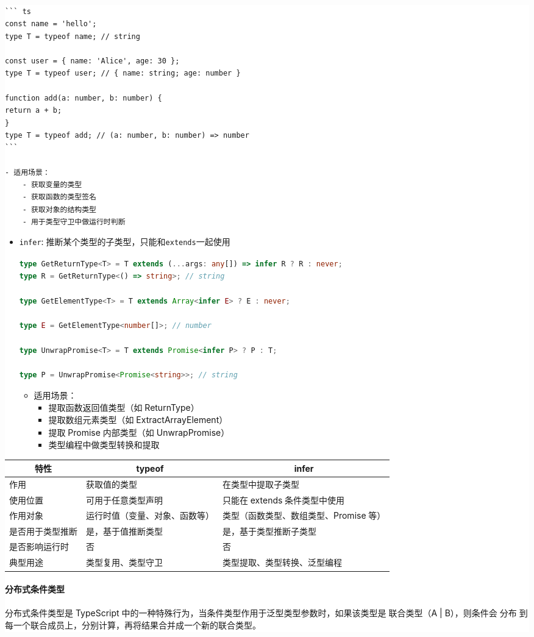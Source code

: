     ``` ts
    const name = 'hello';
    type T = typeof name; // string

    const user = { name: 'Alice', age: 30 };
    type T = typeof user; // { name: string; age: number }

    function add(a: number, b: number) {
    return a + b;
    }
    type T = typeof add; // (a: number, b: number) => number
    ```

    - 适用场景：
        - 获取变量的类型
        - 获取函数的类型签名
        - 获取对象的结构类型
        - 用于类型守卫中做运行时判断

- `infer`: 推断某个类型的子类型，只能和`extends`一起使用

    ``` ts
    type GetReturnType<T> = T extends (...args: any[]) => infer R ? R : never;
    type R = GetReturnType<() => string>; // string

    type GetElementType<T> = T extends Array<infer E> ? E : never;

    type E = GetElementType<number[]>; // number

    type UnwrapPromise<T> = T extends Promise<infer P> ? P : T;

    type P = UnwrapPromise<Promise<string>>; // string
    ```
    -  适用场景：
        - 提取函数返回值类型（如 ReturnType<T>）
        - 提取数组元素类型（如 ExtractArrayElement<T>）
        - 提取 Promise 内部类型（如 UnwrapPromise<T>）
        - 类型编程中做类型转换和提取


|特性|	typeof	|infer|
|------|------|------|
|作用	|获取值的类型	| 在类型中提取子类型|
|使用位置|	可用于任意类型声明|	只能在 extends 条件类型中使用|
|作用对象|	运行时值（变量、对象、函数等）|	类型（函数类型、数组类型、Promise 等）|
|是否用于类型推断	|是，基于值推断类型|	是，基于类型推断子类型|
|是否影响运行时|	否|	否|
|典型用途	|类型复用、类型守卫	|类型提取、类型转换、泛型编程|

#### 分布式条件类型

分布式条件类型是 TypeScript 中的一种特殊行为，当条件类型作用于泛型类型参数时，如果该类型是 联合类型（A | B），则条件会 分布 到每一个联合成员上，分别计算，再将结果合并成一个新的联合类型。
